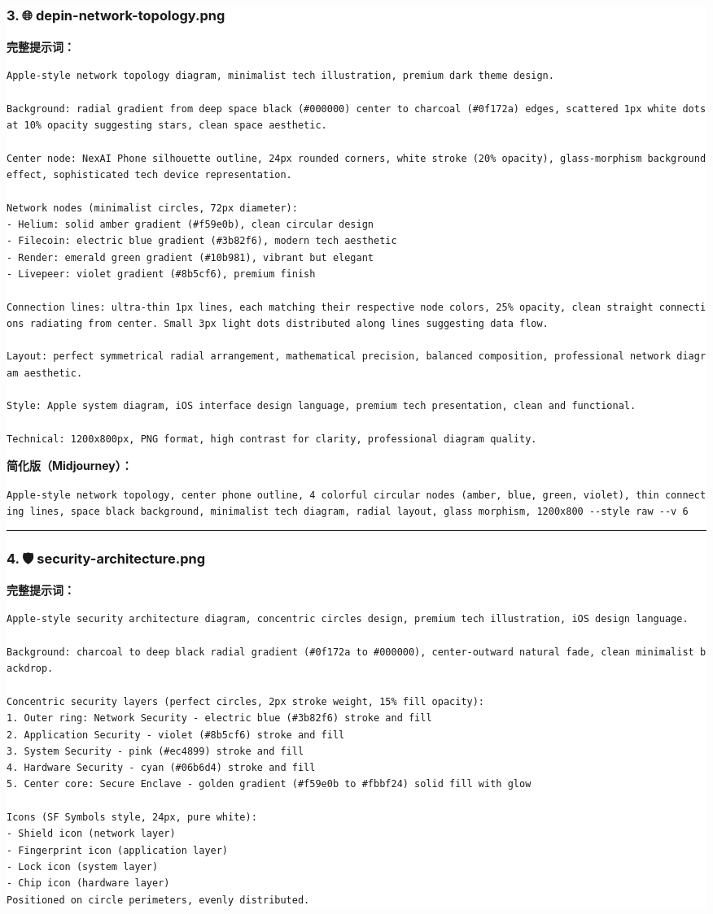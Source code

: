 
### 3. 🌐 depin-network-topology.png

**完整提示词：**
```
Apple-style network topology diagram, minimalist tech illustration, premium dark theme design.

Background: radial gradient from deep space black (#000000) center to charcoal (#0f172a) edges, scattered 1px white dots at 10% opacity suggesting stars, clean space aesthetic.

Center node: NexAI Phone silhouette outline, 24px rounded corners, white stroke (20% opacity), glass-morphism background effect, sophisticated tech device representation.

Network nodes (minimalist circles, 72px diameter):
- Helium: solid amber gradient (#f59e0b), clean circular design
- Filecoin: electric blue gradient (#3b82f6), modern tech aesthetic
- Render: emerald green gradient (#10b981), vibrant but elegant
- Livepeer: violet gradient (#8b5cf6), premium finish

Connection lines: ultra-thin 1px lines, each matching their respective node colors, 25% opacity, clean straight connections radiating from center. Small 3px light dots distributed along lines suggesting data flow.

Layout: perfect symmetrical radial arrangement, mathematical precision, balanced composition, professional network diagram aesthetic.

Style: Apple system diagram, iOS interface design language, premium tech presentation, clean and functional.

Technical: 1200x800px, PNG format, high contrast for clarity, professional diagram quality.
```

**简化版（Midjourney）：**
```
Apple-style network topology, center phone outline, 4 colorful circular nodes (amber, blue, green, violet), thin connecting lines, space black background, minimalist tech diagram, radial layout, glass morphism, 1200x800 --style raw --v 6
```

---

### 4. 🛡️ security-architecture.png

**完整提示词：**
```
Apple-style security architecture diagram, concentric circles design, premium tech illustration, iOS design language.

Background: charcoal to deep black radial gradient (#0f172a to #000000), center-outward natural fade, clean minimalist backdrop.

Concentric security layers (perfect circles, 2px stroke weight, 15% fill opacity):
1. Outer ring: Network Security - electric blue (#3b82f6) stroke and fill
2. Application Security - violet (#8b5cf6) stroke and fill  
3. System Security - pink (#ec4899) stroke and fill
4. Hardware Security - cyan (#06b6d4) stroke and fill
5. Center core: Secure Enclave - golden gradient (#f59e0b to #fbbf24) solid fill with glow

Icons (SF Symbols style, 24px, pure white):
- Shield icon (network layer)
- Fingerprint icon (application layer)  
- Lock icon (system layer)
- Chip icon (hardware layer)
Positioned on circle perimeters, evenly distributed.

```
